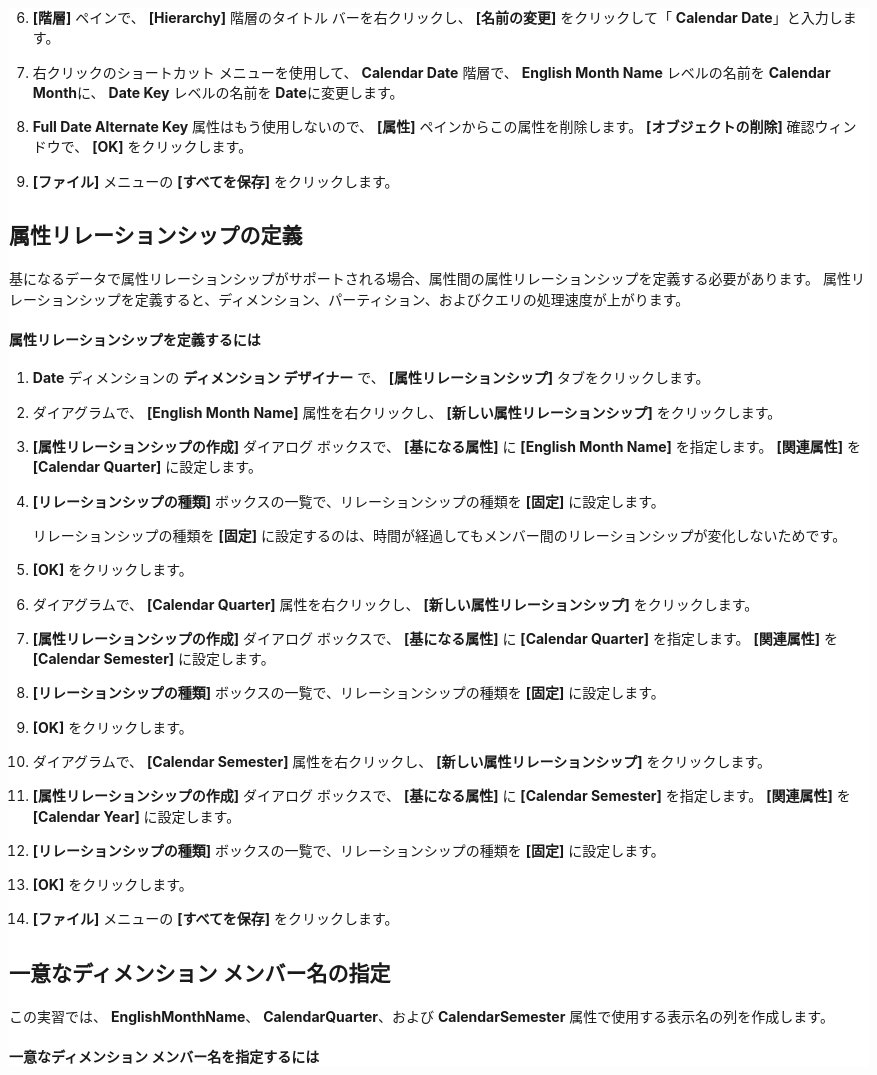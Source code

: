 6.  **[階層]** ペインで、 **[Hierarchy]** 階層のタイトル バーを右クリックし、 **[名前の変更]** をクリックして「 **Calendar Date**」と入力します。  
  
7.  右クリックのショートカット メニューを使用して、 **Calendar Date** 階層で、 **English Month Name** レベルの名前を **Calendar Month**に、 **Date Key** レベルの名前を **Date**に変更します。  
  
8.  **Full Date Alternate Key** 属性はもう使用しないので、 **[属性]** ペインからこの属性を削除します。 **[オブジェクトの削除]** 確認ウィンドウで、 **[OK]** をクリックします。  
  
9. **[ファイル]** メニューの **[すべてを保存]** をクリックします。  
  
## <a name="defining-attribute-relationships"></a>属性リレーションシップの定義  
基になるデータで属性リレーションシップがサポートされる場合、属性間の属性リレーションシップを定義する必要があります。 属性リレーションシップを定義すると、ディメンション、パーティション、およびクエリの処理速度が上がります。  
  
#### <a name="to-define-attribute-relationships"></a>属性リレーションシップを定義するには  
  
1.  **Date** ディメンションの **ディメンション デザイナー** で、 **[属性リレーションシップ]** タブをクリックします。  
  
2.  ダイアグラムで、 **[English Month Name]** 属性を右クリックし、 **[新しい属性リレーションシップ]** をクリックします。  
  
3.  **[属性リレーションシップの作成]** ダイアログ ボックスで、 **[基になる属性]** に **[English Month Name]** を指定します。 **[関連属性]** を **[Calendar Quarter]** に設定します。  
  
4.  **[リレーションシップの種類]** ボックスの一覧で、リレーションシップの種類を **[固定]** に設定します。  
  
    リレーションシップの種類を **[固定]** に設定するのは、時間が経過してもメンバー間のリレーションシップが変化しないためです。  
  
5.  **[OK]** をクリックします。  
  
6.  ダイアグラムで、 **[Calendar Quarter]** 属性を右クリックし、 **[新しい属性リレーションシップ]** をクリックします。  
  
7.  **[属性リレーションシップの作成]** ダイアログ ボックスで、 **[基になる属性]** に **[Calendar Quarter]** を指定します。 **[関連属性]** を **[Calendar Semester]** に設定します。  
  
8.  **[リレーションシップの種類]** ボックスの一覧で、リレーションシップの種類を **[固定]** に設定します。  
  
9. **[OK]** をクリックします。  
  
10. ダイアグラムで、 **[Calendar Semester]** 属性を右クリックし、 **[新しい属性リレーションシップ]** をクリックします。  
  
11. **[属性リレーションシップの作成]** ダイアログ ボックスで、 **[基になる属性]** に **[Calendar Semester]** を指定します。 **[関連属性]** を **[Calendar Year]** に設定します。  
  
12. **[リレーションシップの種類]** ボックスの一覧で、リレーションシップの種類を **[固定]** に設定します。  
  
13. **[OK]** をクリックします。  
  
14. **[ファイル]** メニューの **[すべてを保存]** をクリックします。  
  
## <a name="providing-unique-dimension-member-names"></a>一意なディメンション メンバー名の指定  
この実習では、 **EnglishMonthName**、 **CalendarQuarter**、および **CalendarSemester** 属性で使用する表示名の列を作成します。  
  
#### <a name="to-provide-unique-dimension-member-names"></a>一意なディメンション メンバー名を指定するには  
  